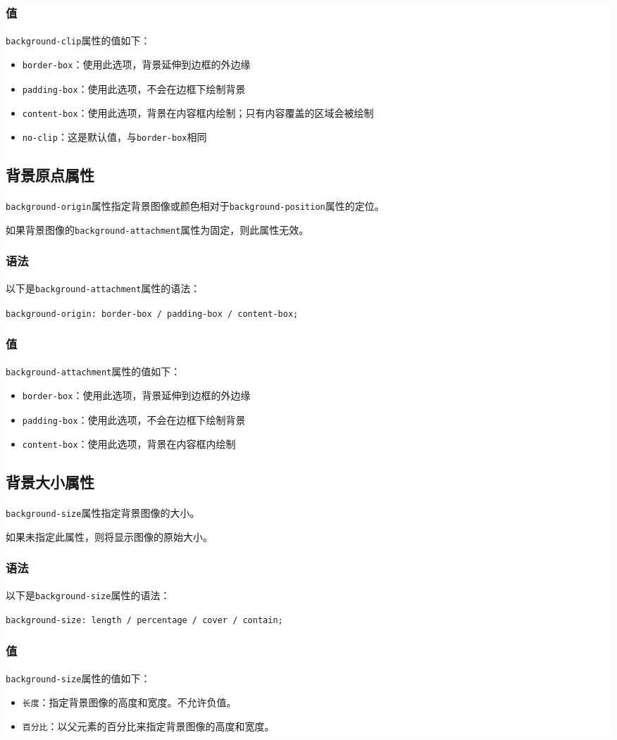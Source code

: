 ### 值

`background-clip`属性的值如下：

+   `border-box`：使用此选项，背景延伸到边框的外边缘

+   `padding-box`：使用此选项，不会在边框下绘制背景

+   `content-box`：使用此选项，背景在内容框内绘制；只有内容覆盖的区域会被绘制

+   `no-clip`：这是默认值，与`border-box`相同

## 背景原点属性

`background-origin`属性指定背景图像或颜色相对于`background-position`属性的定位。

如果背景图像的`background-attachment`属性为固定，则此属性无效。

### 语法

以下是`background-attachment`属性的语法：

```html
background-origin: border-box / padding-box / content-box;
```

### 值

`background-attachment`属性的值如下：

+   `border-box`：使用此选项，背景延伸到边框的外边缘

+   `padding-box`：使用此选项，不会在边框下绘制背景

+   `content-box`：使用此选项，背景在内容框内绘制

## 背景大小属性

`background-size`属性指定背景图像的大小。

如果未指定此属性，则将显示图像的原始大小。

### 语法

以下是`background-size`属性的语法：

```html
background-size: length / percentage / cover / contain;
```

### 值

`background-size`属性的值如下：

+   `长度`：指定背景图像的高度和宽度。不允许负值。

+   `百分比`：以父元素的百分比来指定背景图像的高度和宽度。

